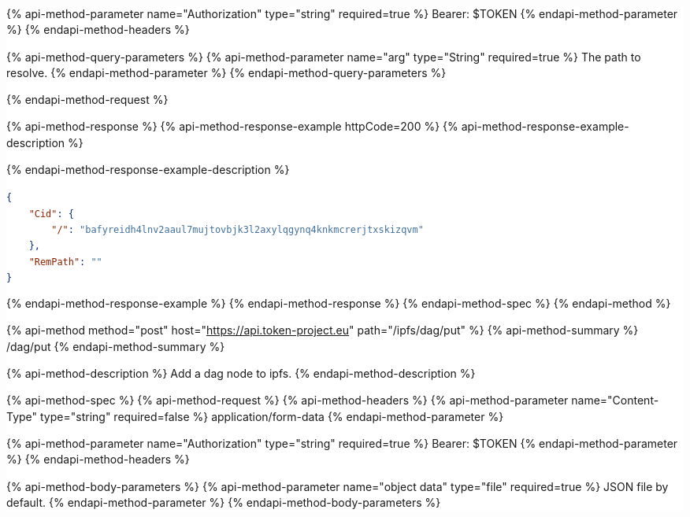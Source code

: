 {% api-method-parameter name="Authorization" type="string" required=true %}
Bearer: $TOKEN
{% endapi-method-parameter %}
{% endapi-method-headers %}

{% api-method-query-parameters %}
{% api-method-parameter name="arg" type="String" required=true %}
The path to resolve.
{% endapi-method-parameter %}
{% endapi-method-query-parameters %}

{% endapi-method-request %}

{% api-method-response %}
{% api-method-response-example httpCode=200 %}
{% api-method-response-example-description %}

{% endapi-method-response-example-description %}

```json
{
    "Cid": {
        "/": "bafyreidh4lnv2aaul7mujtovbjk3l2axylqgynq4knkmcrerjtxskizqvm"
    },
    "RemPath": ""
}
```
{% endapi-method-response-example %}
{% endapi-method-response %}
{% endapi-method-spec %}
{% endapi-method %}


{% api-method method="post" host="https://api.token-project.eu" path="/ipfs/dag/put" %}
{% api-method-summary %}
/dag/put
{% endapi-method-summary %}

{% api-method-description %}
Add a dag node to ipfs.
{% endapi-method-description %}

{% api-method-spec %}
{% api-method-request %}
{% api-method-headers %}
{% api-method-parameter name="Content-Type" type="string" required=false %}
application/form-data
{% endapi-method-parameter %}

{% api-method-parameter name="Authorization" type="string" required=true %}
Bearer: $TOKEN
{% endapi-method-parameter %}
{% endapi-method-headers %}

{% api-method-body-parameters %}
{% api-method-parameter name="object data" type="file" required=true %}
JSON file by default.
{% endapi-method-parameter %}
{% endapi-method-body-parameters %}
